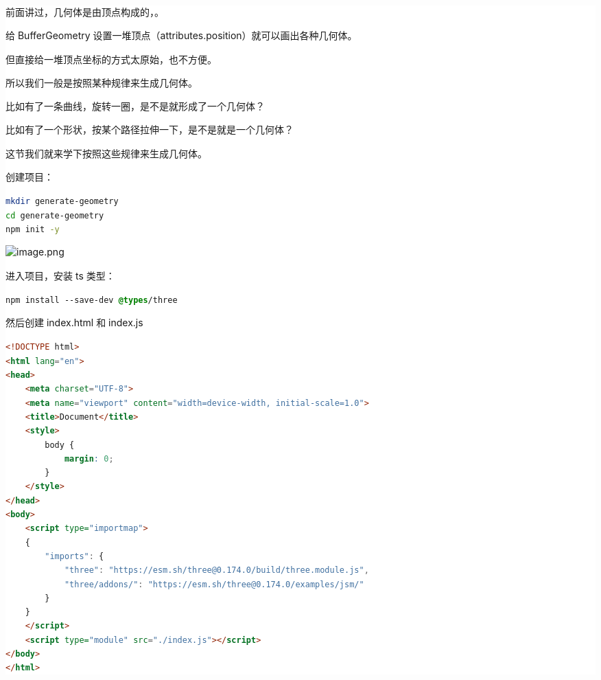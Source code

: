 前面讲过，几何体是由顶点构成的，。

给 BufferGeometry 设置一堆顶点（attributes.position）就可以画出各种几何体。

但直接给一堆顶点坐标的方式太原始，也不方便。

所以我们一般是按照某种规律来生成几何体。

比如有了一条曲线，旋转一圈，是不是就形成了一个几何体？

比如有了一个形状，按某个路径拉伸一下，是不是就是一个几何体？

这节我们就来学下按照这些规律来生成几何体。

创建项目：

```bash
mkdir generate-geometry
cd generate-geometry
npm init -y
```

![image.png](https://p1-juejin.byteimg.com/tos-cn-i-k3u1fbpfcp/9ca1dad564834321b1a11ca019bb782c~tplv-k3u1fbpfcp-jj-mark:1600:0:0:0:q75.jpg#?w=1026&h=728&s=139603&e=png&b=000000)

进入项目，安装 ts 类型：

```css
npm install --save-dev @types/three
```

然后创建 index.html 和 index.js

```html
<!DOCTYPE html>
<html lang="en">
<head>
    <meta charset="UTF-8">
    <meta name="viewport" content="width=device-width, initial-scale=1.0">
    <title>Document</title>
    <style>
        body {
            margin: 0;
        }
    </style>
</head>
<body>
    <script type="importmap">
    {
        "imports": {
            "three": "https://esm.sh/three@0.174.0/build/three.module.js",
            "three/addons/": "https://esm.sh/three@0.174.0/examples/jsm/"
        }
    }
    </script>
    <script type="module" src="./index.js"></script>
</body>
</html>
```
